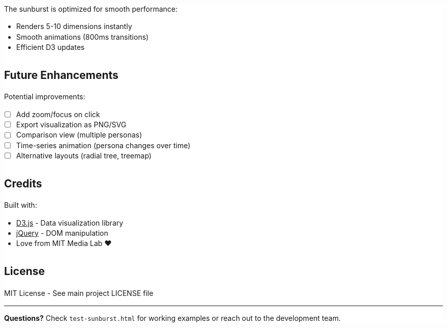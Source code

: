 The sunburst is optimized for smooth performance:
- Renders 5-10 dimensions instantly
- Smooth animations (800ms transitions)
- Efficient D3 updates

## Future Enhancements

Potential improvements:
- [ ] Add zoom/focus on click
- [ ] Export visualization as PNG/SVG
- [ ] Comparison view (multiple personas)
- [ ] Time-series animation (persona changes over time)
- [ ] Alternative layouts (radial tree, treemap)

## Credits

Built with:
- [D3.js](https://d3js.org/) - Data visualization library
- [jQuery](https://jquery.com/) - DOM manipulation
- Love from MIT Media Lab ❤️

## License

MIT License - See main project LICENSE file

---

**Questions?** Check `test-sunburst.html` for working examples or reach out to the development team.

